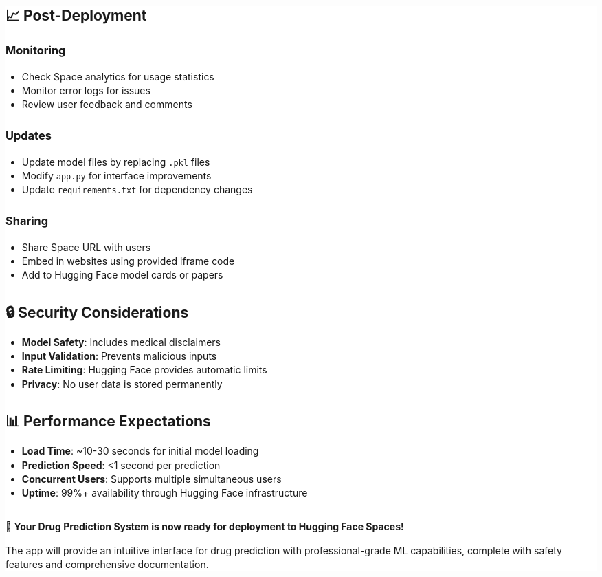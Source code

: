 ## 📈 Post-Deployment

### Monitoring
- Check Space analytics for usage statistics
- Monitor error logs for issues
- Review user feedback and comments

### Updates
- Update model files by replacing `.pkl` files
- Modify `app.py` for interface improvements
- Update `requirements.txt` for dependency changes

### Sharing
- Share Space URL with users
- Embed in websites using provided iframe code
- Add to Hugging Face model cards or papers

## 🔒 Security Considerations

- **Model Safety**: Includes medical disclaimers
- **Input Validation**: Prevents malicious inputs
- **Rate Limiting**: Hugging Face provides automatic limits
- **Privacy**: No user data is stored permanently

## 📊 Performance Expectations

- **Load Time**: ~10-30 seconds for initial model loading
- **Prediction Speed**: <1 second per prediction
- **Concurrent Users**: Supports multiple simultaneous users
- **Uptime**: 99%+ availability through Hugging Face infrastructure

---

**🎉 Your Drug Prediction System is now ready for deployment to Hugging Face Spaces!**

The app will provide an intuitive interface for drug prediction with professional-grade ML capabilities, complete with safety features and comprehensive documentation.
